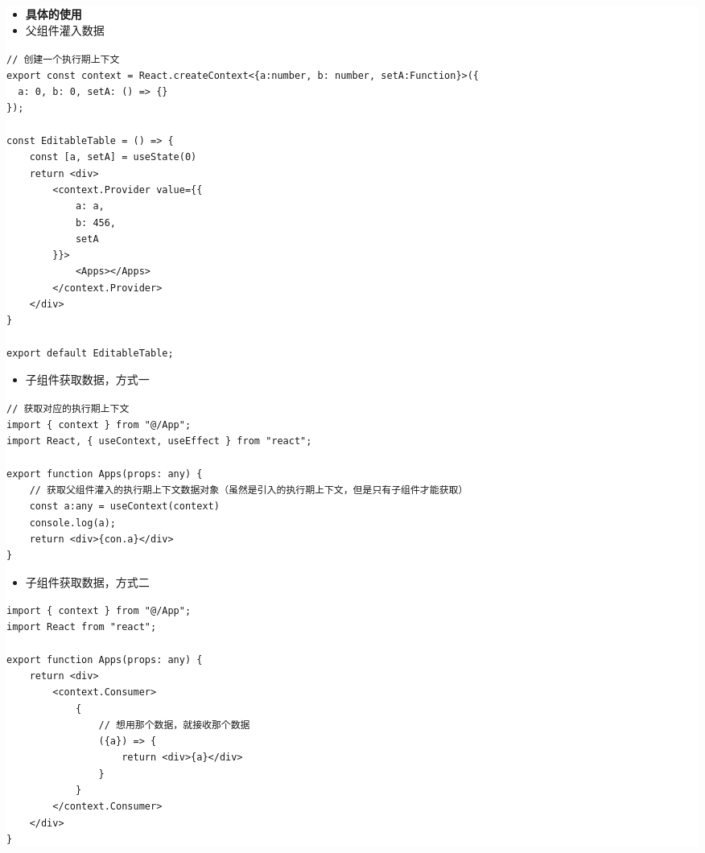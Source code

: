 - **具体的使用**
- 父组件灌入数据
```tsx
// 创建一个执行期上下文
export const context = React.createContext<{a:number, b: number, setA:Function}>({
  a: 0, b: 0, setA: () => {}
});

const EditableTable = () => {
    const [a, setA] = useState(0)
    return <div>
        <context.Provider value={{
            a: a,
            b: 456,
            setA
        }}>
            <Apps></Apps>
        </context.Provider>
    </div>
}

export default EditableTable;
```

- 子组件获取数据，方式一
```tsx
// 获取对应的执行期上下文
import { context } from "@/App";
import React, { useContext, useEffect } from "react";

export function Apps(props: any) {
    // 获取父组件灌入的执行期上下文数据对象（虽然是引入的执行期上下文，但是只有子组件才能获取）
    const a:any = useContext(context)
    console.log(a);
    return <div>{con.a}</div>
}
```


- 子组件获取数据，方式二
```tsx
import { context } from "@/App";
import React from "react";

export function Apps(props: any) {
    return <div>
        <context.Consumer>
            {
                // 想用那个数据，就接收那个数据
                ({a}) => {
                    return <div>{a}</div>
                }
            }
        </context.Consumer>
    </div>
}
```
